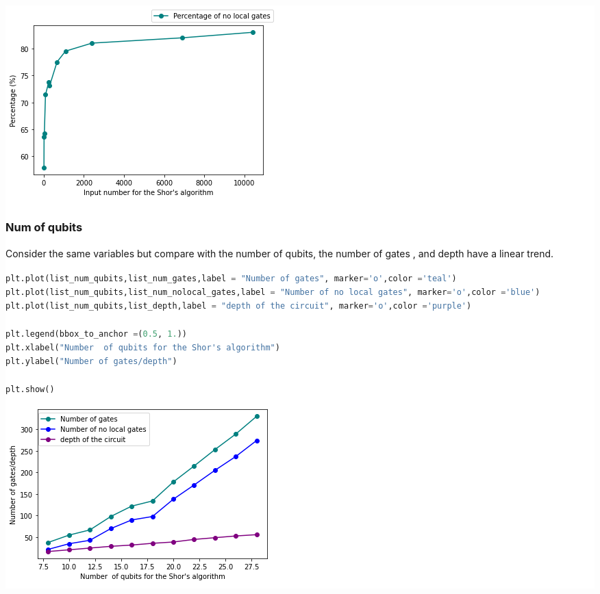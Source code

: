 
    
![png](output_21_0.png)
    


### Num of qubits

Consider the same variables but compare with  the number of qubits, the number of gates , and depth have a linear trend.


```python
plt.plot(list_num_qubits,list_num_gates,label = "Number of gates", marker='o',color ='teal')
plt.plot(list_num_qubits,list_num_nolocal_gates,label = "Number of no local gates", marker='o',color ='blue')
plt.plot(list_num_qubits,list_depth,label = "depth of the circuit", marker='o',color ='purple')

plt.legend(bbox_to_anchor =(0.5, 1.))
plt.xlabel("Number  of qubits for the Shor's algorithm")
plt.ylabel("Number of gates/depth")
    
plt.show()
```


    
![png](output_23_0.png)
    